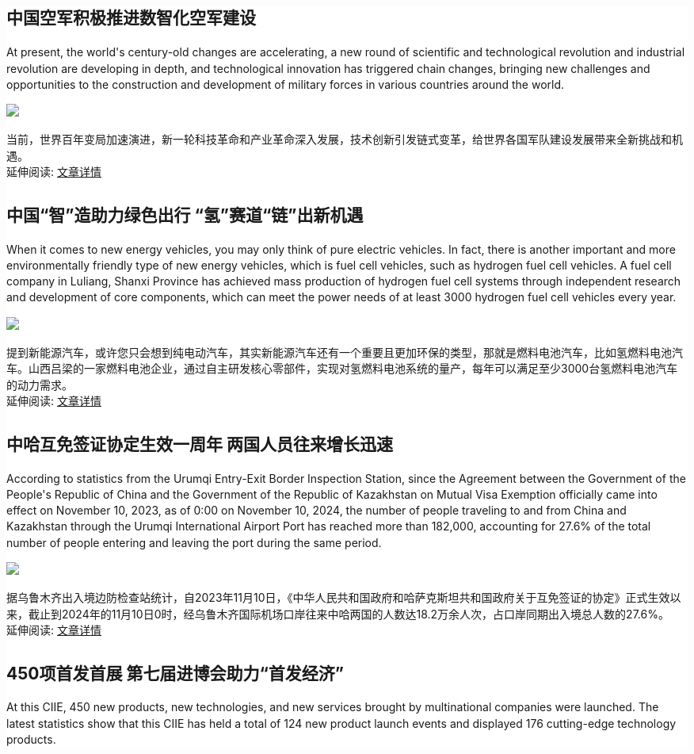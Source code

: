 <qrcode title="《习近平关于自然资源工作论述摘编》出版发行" image="https://p4.img.cctvpic.com/photoworkspace/2024/11/10/2024111017342535608.jpg" />   

## 中国空军积极推进数智化空军建设   
At present, the world's century-old changes are accelerating, a new round of scientific and technological revolution and industrial revolution are developing in depth, and technological innovation has triggered chain changes, bringing new challenges and opportunities to the construction and development of military forces in various countries around the world.   

<img src="https://p2.img.cctvpic.com/photoworkspace/2024/11/10/2024111017332751979.jpg" />   

当前，世界百年变局加速演进，新一轮科技革命和产业革命深入发展，技术创新引发链式变革，给世界各国军队建设发展带来全新挑战和机遇。   
延伸阅读: [文章详情](https://news.cctv.com/2024/11/10/ARTIjgyNXdicpPX8InUIKKCh241110.shtml)   

<qrcode title="中国空军积极推进数智化空军建设" image="https://p2.img.cctvpic.com/photoworkspace/2024/11/10/2024111017332751979.jpg" />   

## 中国“智”造助力绿色出行 “氢”赛道“链”出新机遇   
When it comes to new energy vehicles, you may only think of pure electric vehicles. In fact, there is another important and more environmentally friendly type of new energy vehicles, which is fuel cell vehicles, such as hydrogen fuel cell vehicles. A fuel cell company in Luliang, Shanxi Province has achieved mass production of hydrogen fuel cell systems through independent research and development of core components, which can meet the power needs of at least 3000 hydrogen fuel cell vehicles every year.   

<img src="https://p4.img.cctvpic.com/photoworkspace/2024/11/10/2024111017081614214.png" />   

提到新能源汽车，或许您只会想到纯电动汽车，其实新能源汽车还有一个重要且更加环保的类型，那就是燃料电池汽车，比如氢燃料电池汽车。山西吕梁的一家燃料电池企业，通过自主研发核心零部件，实现对氢燃料电池系统的量产，每年可以满足至少3000台氢燃料电池汽车的动力需求。   
延伸阅读: [文章详情](https://news.cctv.com/2024/11/10/ARTI5ozw5TNJIrexyt6Zyut7241110.shtml)   

<qrcode title="中国“智”造助力绿色出行 “氢”赛道“链”出新机遇" image="https://p4.img.cctvpic.com/photoworkspace/2024/11/10/2024111017081614214.png" />   

## 中哈互免签证协定生效一周年 两国人员往来增长迅速   
According to statistics from the Urumqi Entry-Exit Border Inspection Station, since the Agreement between the Government of the People's Republic of China and the Government of the Republic of Kazakhstan on Mutual Visa Exemption officially came into effect on November 10, 2023, as of 0:00 on November 10, 2024, the number of people traveling to and from China and Kazakhstan through the Urumqi International Airport Port has reached more than 182,000, accounting for 27.6% of the total number of people entering and leaving the port during the same period.   

<img src="https://p2.img.cctvpic.com/photoworkspace/2024/11/10/2024111017093056940.jpg" />   

据乌鲁木齐出入境边防检查站统计，自2023年11月10日，《中华人民共和国政府和哈萨克斯坦共和国政府关于互免签证的协定》正式生效以来，截止到2024年的11月10日0时，经乌鲁木齐国际机场口岸往来中哈两国的人数达18.2万余人次，占口岸同期出入境总人数的27.6%。   
延伸阅读: [文章详情](https://news.cctv.com/2024/11/10/ARTID40v0QpbGY8C5HsRuFPo241110.shtml)   

<qrcode title="中哈互免签证协定生效一周年 两国人员往来增长迅速" image="https://p2.img.cctvpic.com/photoworkspace/2024/11/10/2024111017093056940.jpg" />   

## 450项首发首展 第七届进博会助力“首发经济”   
At this CIIE, 450 new products, new technologies, and new services brought by multinational companies were launched. The latest statistics show that this CIIE has held a total of 124 new product launch events and displayed 176 cutting-edge technology products.   
